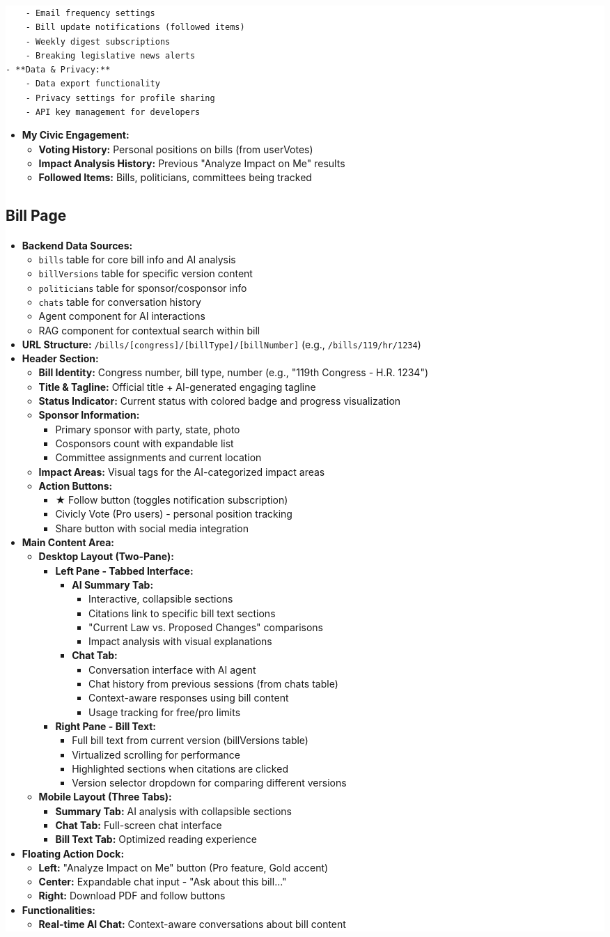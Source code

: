         - Email frequency settings
        - Bill update notifications (followed items)
        - Weekly digest subscriptions
        - Breaking legislative news alerts
    - **Data & Privacy:**
        - Data export functionality
        - Privacy settings for profile sharing
        - API key management for developers
- **My Civic Engagement:**
    - **Voting History:** Personal positions on bills (from userVotes)
    - **Impact Analysis History:** Previous "Analyze Impact on Me" results
    - **Followed Items:** Bills, politicians, committees being tracked

## Bill Page
- **Backend Data Sources:**
    - `bills` table for core bill info and AI analysis
    - `billVersions` table for specific version content
    - `politicians` table for sponsor/cosponsor info
    - `chats` table for conversation history
    - Agent component for AI interactions
    - RAG component for contextual search within bill
- **URL Structure:** `/bills/[congress]/[billType]/[billNumber]` (e.g., `/bills/119/hr/1234`)
- **Header Section:**
    - **Bill Identity:** Congress number, bill type, number (e.g., "119th Congress - H.R. 1234")
    - **Title & Tagline:** Official title + AI-generated engaging tagline
    - **Status Indicator:** Current status with colored badge and progress visualization
    - **Sponsor Information:** 
        - Primary sponsor with party, state, photo
        - Cosponsors count with expandable list
        - Committee assignments and current location
    - **Impact Areas:** Visual tags for the AI-categorized impact areas
    - **Action Buttons:**
        - ★ Follow button (toggles notification subscription)
        - Civicly Vote (Pro users) - personal position tracking
        - Share button with social media integration
- **Main Content Area:**
    - **Desktop Layout (Two-Pane):**
        - **Left Pane - Tabbed Interface:**
            - **AI Summary Tab:**
                - Interactive, collapsible sections
                - Citations link to specific bill text sections
                - "Current Law vs. Proposed Changes" comparisons
                - Impact analysis with visual explanations
            - **Chat Tab:**
                - Conversation interface with AI agent
                - Chat history from previous sessions (from chats table)
                - Context-aware responses using bill content
                - Usage tracking for free/pro limits
        - **Right Pane - Bill Text:**
            - Full bill text from current version (billVersions table)
            - Virtualized scrolling for performance
            - Highlighted sections when citations are clicked
            - Version selector dropdown for comparing different versions
    - **Mobile Layout (Three Tabs):**
        - **Summary Tab:** AI analysis with collapsible sections
        - **Chat Tab:** Full-screen chat interface
        - **Bill Text Tab:** Optimized reading experience
- **Floating Action Dock:**
    - **Left:** "Analyze Impact on Me" button (Pro feature, Gold accent)
    - **Center:** Expandable chat input - "Ask about this bill..."
    - **Right:** Download PDF and follow buttons
- **Functionalities:**
    - **Real-time AI Chat:** Context-aware conversations about bill content